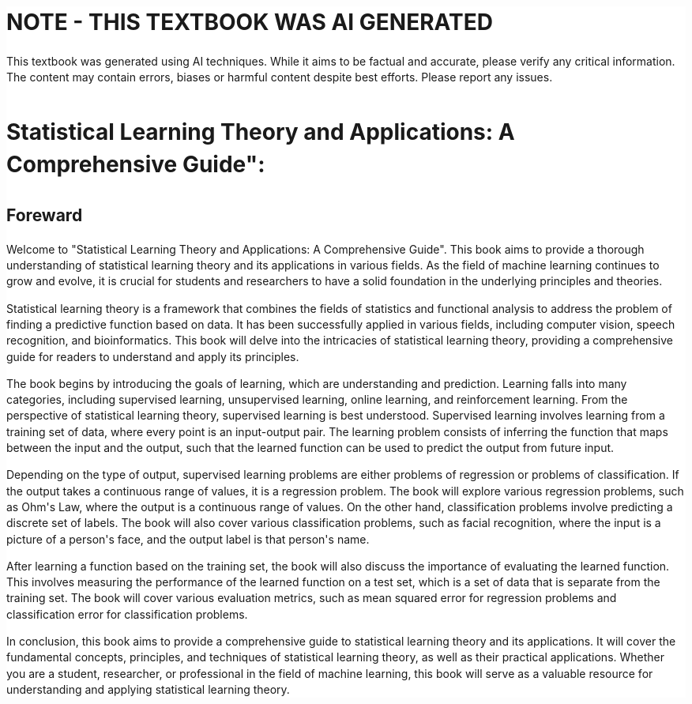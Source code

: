 # NOTE - THIS TEXTBOOK WAS AI GENERATED

This textbook was generated using AI techniques. While it aims to be factual and accurate, please verify any critical information. The content may contain errors, biases or harmful content despite best efforts. Please report any issues.

# Statistical Learning Theory and Applications: A Comprehensive Guide":


## Foreward

Welcome to "Statistical Learning Theory and Applications: A Comprehensive Guide". This book aims to provide a thorough understanding of statistical learning theory and its applications in various fields. As the field of machine learning continues to grow and evolve, it is crucial for students and researchers to have a solid foundation in the underlying principles and theories.

Statistical learning theory is a framework that combines the fields of statistics and functional analysis to address the problem of finding a predictive function based on data. It has been successfully applied in various fields, including computer vision, speech recognition, and bioinformatics. This book will delve into the intricacies of statistical learning theory, providing a comprehensive guide for readers to understand and apply its principles.

The book begins by introducing the goals of learning, which are understanding and prediction. Learning falls into many categories, including supervised learning, unsupervised learning, online learning, and reinforcement learning. From the perspective of statistical learning theory, supervised learning is best understood. Supervised learning involves learning from a training set of data, where every point is an input-output pair. The learning problem consists of inferring the function that maps between the input and the output, such that the learned function can be used to predict the output from future input.

Depending on the type of output, supervised learning problems are either problems of regression or problems of classification. If the output takes a continuous range of values, it is a regression problem. The book will explore various regression problems, such as Ohm's Law, where the output is a continuous range of values. On the other hand, classification problems involve predicting a discrete set of labels. The book will also cover various classification problems, such as facial recognition, where the input is a picture of a person's face, and the output label is that person's name.

After learning a function based on the training set, the book will also discuss the importance of evaluating the learned function. This involves measuring the performance of the learned function on a test set, which is a set of data that is separate from the training set. The book will cover various evaluation metrics, such as mean squared error for regression problems and classification error for classification problems.

In conclusion, this book aims to provide a comprehensive guide to statistical learning theory and its applications. It will cover the fundamental concepts, principles, and techniques of statistical learning theory, as well as their practical applications. Whether you are a student, researcher, or professional in the field of machine learning, this book will serve as a valuable resource for understanding and applying statistical learning theory.



